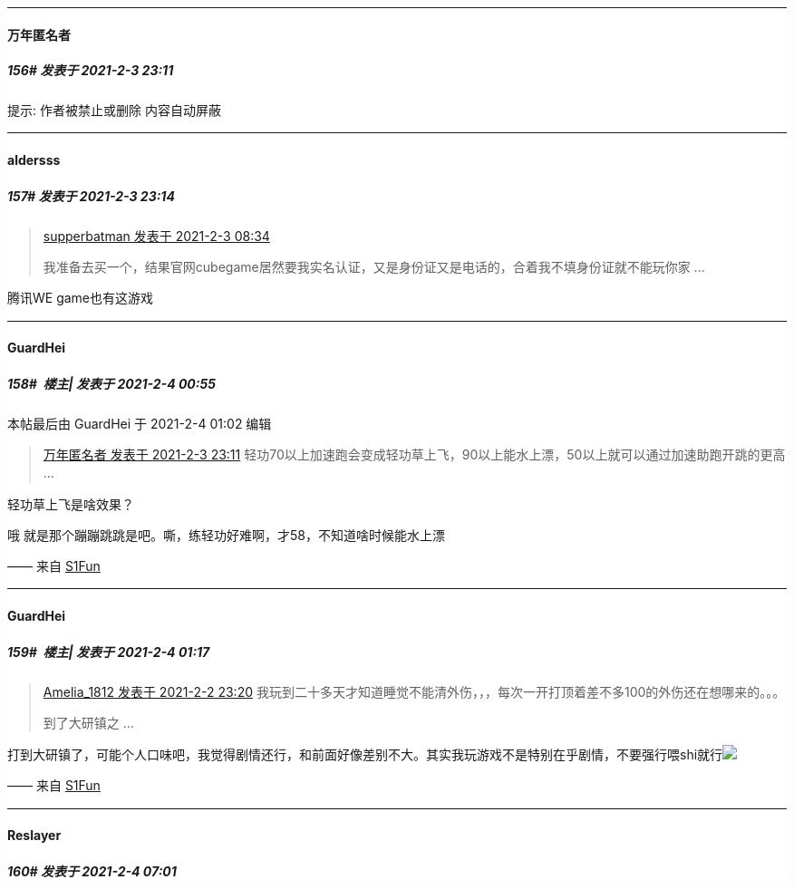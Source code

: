 -----

####  万年匿名者  
##### 156#       发表于 2021-2-3 23:11

提示: 作者被禁止或删除 内容自动屏蔽


-----

####  aldersss  
##### 157#       发表于 2021-2-3 23:14


<blockquote><a href="httphttps://bbs.saraba1st.com/2b/forum.php?mod=redirect&amp;goto=findpost&amp;pid=50223163&amp;ptid=1983468" target="_blank">supperbatman 发表于 2021-2-3 08:34</a>

我准备去买一个，结果官网cubegame居然要我实名认证，又是身份证又是电话的，合着我不填身份证就不能玩你家 ...</blockquote>
腾讯WE game也有这游戏


-----

####  GuardHei  
##### 158#         楼主| 发表于 2021-2-4 00:55


 本帖最后由 GuardHei 于 2021-2-4 01:02 编辑 
<blockquote><a href="httphttps://bbs.saraba1st.com/2b/forum.php?mod=redirect&amp;goto=findpost&amp;pid=50231937&amp;ptid=1983468" target="_blank">万年匿名者 发表于 2021-2-3 23:11</a>
轻功70以上加速跑会变成轻功草上飞，90以上能水上漂，50以上就可以通过加速助跑开跳的更高 ...</blockquote>
轻功草上飞是啥效果？

哦 就是那个蹦蹦跳跳是吧。嘶，练轻功好难啊，才58，不知道啥时候能水上漂

—— 来自 [S1Fun](https://s1fun.koalcat.com)


-----

####  GuardHei  
##### 159#         楼主| 发表于 2021-2-4 01:17


<blockquote><a href="httphttps://bbs.saraba1st.com/2b/forum.php?mod=redirect&amp;goto=findpost&amp;pid=50221509&amp;ptid=1983468" target="_blank">Amelia_1812 发表于 2021-2-2 23:20</a>
我玩到二十多天才知道睡觉不能清外伤，，，每次一开打顶着差不多100的外伤还在想哪来的。。。

到了大研镇之 ...</blockquote>
打到大研镇了，可能个人口味吧，我觉得剧情还行，和前面好像差别不大。其实我玩游戏不是特别在乎剧情，不要强行喂shi就行<img src="https://static.saraba1st.com/image/smiley/face2017/006.png" referrerpolicy="no-referrer">

—— 来自 [S1Fun](https://s1fun.koalcat.com)


-----

####  Reslayer  
##### 160#       发表于 2021-2-4 07:01
